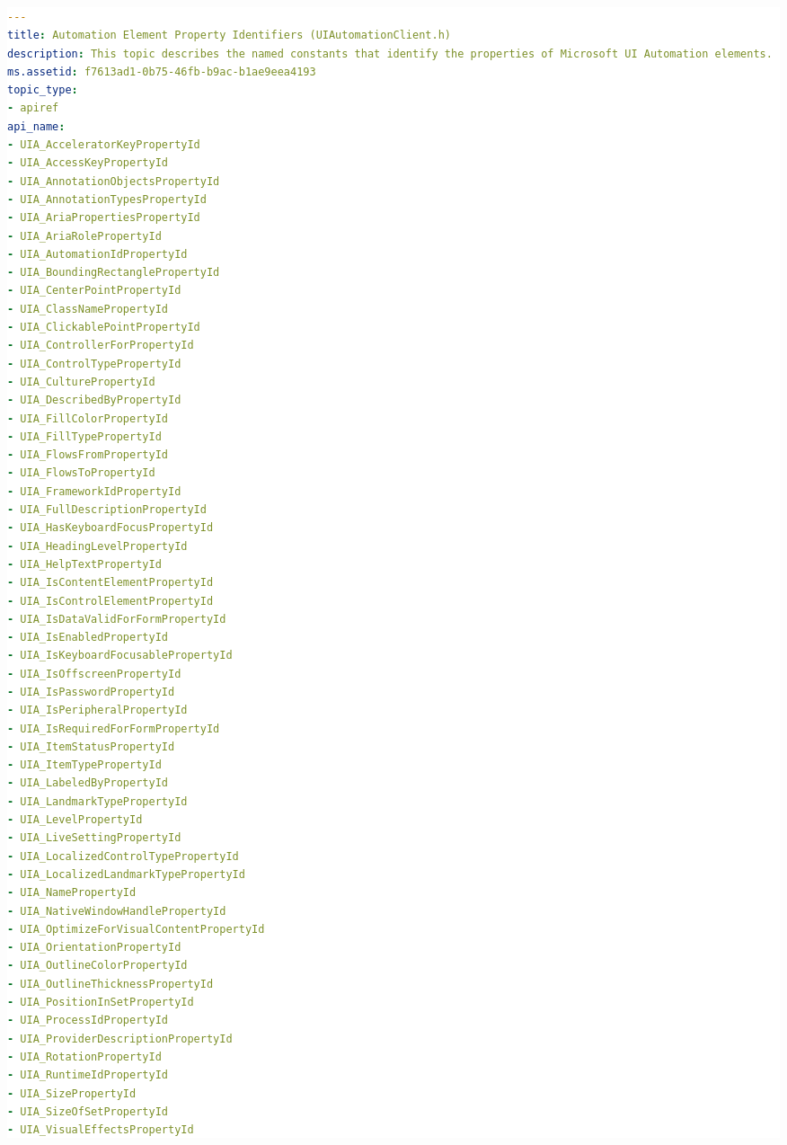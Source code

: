 ```yaml
---
title: Automation Element Property Identifiers (UIAutomationClient.h)
description: This topic describes the named constants that identify the properties of Microsoft UI Automation elements.
ms.assetid: f7613ad1-0b75-46fb-b9ac-b1ae9eea4193
topic_type:
- apiref
api_name:
- UIA_AcceleratorKeyPropertyId
- UIA_AccessKeyPropertyId
- UIA_AnnotationObjectsPropertyId
- UIA_AnnotationTypesPropertyId
- UIA_AriaPropertiesPropertyId
- UIA_AriaRolePropertyId
- UIA_AutomationIdPropertyId
- UIA_BoundingRectanglePropertyId
- UIA_CenterPointPropertyId
- UIA_ClassNamePropertyId
- UIA_ClickablePointPropertyId
- UIA_ControllerForPropertyId
- UIA_ControlTypePropertyId
- UIA_CulturePropertyId
- UIA_DescribedByPropertyId
- UIA_FillColorPropertyId
- UIA_FillTypePropertyId
- UIA_FlowsFromPropertyId
- UIA_FlowsToPropertyId
- UIA_FrameworkIdPropertyId
- UIA_FullDescriptionPropertyId
- UIA_HasKeyboardFocusPropertyId
- UIA_HeadingLevelPropertyId
- UIA_HelpTextPropertyId
- UIA_IsContentElementPropertyId
- UIA_IsControlElementPropertyId
- UIA_IsDataValidForFormPropertyId
- UIA_IsEnabledPropertyId
- UIA_IsKeyboardFocusablePropertyId
- UIA_IsOffscreenPropertyId
- UIA_IsPasswordPropertyId
- UIA_IsPeripheralPropertyId
- UIA_IsRequiredForFormPropertyId
- UIA_ItemStatusPropertyId
- UIA_ItemTypePropertyId
- UIA_LabeledByPropertyId
- UIA_LandmarkTypePropertyId
- UIA_LevelPropertyId
- UIA_LiveSettingPropertyId
- UIA_LocalizedControlTypePropertyId
- UIA_LocalizedLandmarkTypePropertyId
- UIA_NamePropertyId
- UIA_NativeWindowHandlePropertyId
- UIA_OptimizeForVisualContentPropertyId
- UIA_OrientationPropertyId
- UIA_OutlineColorPropertyId
- UIA_OutlineThicknessPropertyId
- UIA_PositionInSetPropertyId
- UIA_ProcessIdPropertyId
- UIA_ProviderDescriptionPropertyId
- UIA_RotationPropertyId
- UIA_RuntimeIdPropertyId
- UIA_SizePropertyId
- UIA_SizeOfSetPropertyId
- UIA_VisualEffectsPropertyId
```